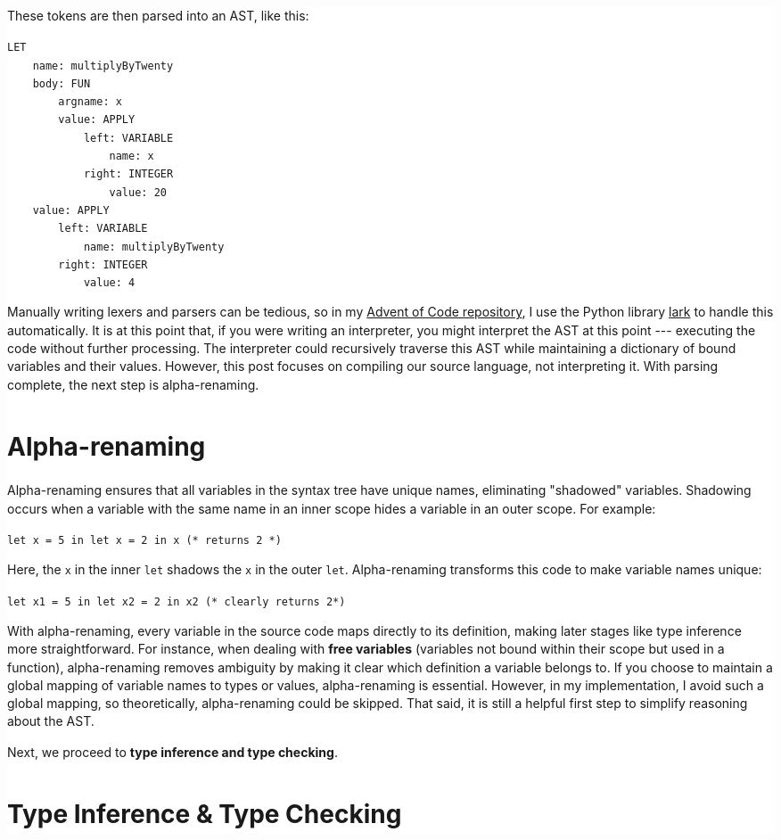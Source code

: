 These tokens are then parsed into an AST, like this:

```
LET
    name: multiplyByTwenty
    body: FUN
        argname: x
        value: APPLY
            left: VARIABLE
                name: x
            right: INTEGER
                value: 20
    value: APPLY
        left: VARIABLE
            name: multiplyByTwenty
        right: INTEGER
            value: 4
```

Manually writing lexers and parsers can be tedious, so in my [Advent of Code repository](https://github.com/jontab/aoc-2024), I use the Python library [lark](https://lark-parser.readthedocs.io/en/latest/) to handle this automatically. It is at this point that, if you were writing an interpreter, you might interpret the AST at this point --- executing the code without further processing. The interpreter could recursively traverse this AST while maintaining a dictionary of bound variables and their values. However, this post focuses on compiling our source language, not interpreting it. With parsing complete, the next step is alpha-renaming.

# Alpha-renaming

Alpha-renaming ensures that all variables in the syntax tree have unique names, eliminating "shadowed" variables. Shadowing occurs when a variable with the same name in an inner scope hides a variable in an outer scope. For example:

```
let x = 5 in let x = 2 in x (* returns 2 *)
```

Here, the `x` in the inner `let` shadows the `x` in the outer `let`. Alpha-renaming transforms this code to make variable names unique:

```
let x1 = 5 in let x2 = 2 in x2 (* clearly returns 2*)
```

With alpha-renaming, every variable in the source code maps directly to its definition, making later stages like type inference more straightforward. For instance, when dealing with **free variables** (variables not bound within their scope but used in a function), alpha-renaming removes ambiguity by making it clear which definition a variable belongs to. If you choose to maintain a global mapping of variable names to types or values, alpha-renaming is essential. However, in my implementation, I avoid such a global mapping, so theoretically, alpha-renaming could be skipped. That said, it is still a helpful first step to simplify reasoning about the AST.

Next, we proceed to **type inference and type checking**.

# Type Inference & Type Checking
